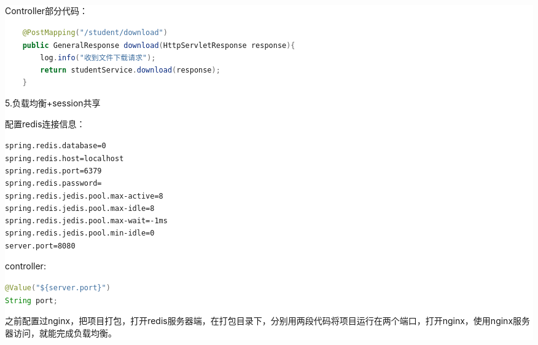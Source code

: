 Controller部分代码：

~~~java
    @PostMapping("/student/download")
    public GeneralResponse download(HttpServletResponse response){
        log.info("收到文件下载请求");
        return studentService.download(response);
    }
~~~

5.负载均衡+session共享

配置redis连接信息：

~~~properties
spring.redis.database=0
spring.redis.host=localhost
spring.redis.port=6379
spring.redis.password=
spring.redis.jedis.pool.max-active=8
spring.redis.jedis.pool.max-idle=8
spring.redis.jedis.pool.max-wait=-1ms
spring.redis.jedis.pool.min-idle=0
server.port=8080
~~~

controller:

~~~java
@Value("${server.port}")
String port;
~~~

之前配置过nginx，把项目打包，打开redis服务器端，在打包目录下，分别用两段代码将项目运行在两个端口，打开nginx，使用nginx服务器访问，就能完成负载均衡。




